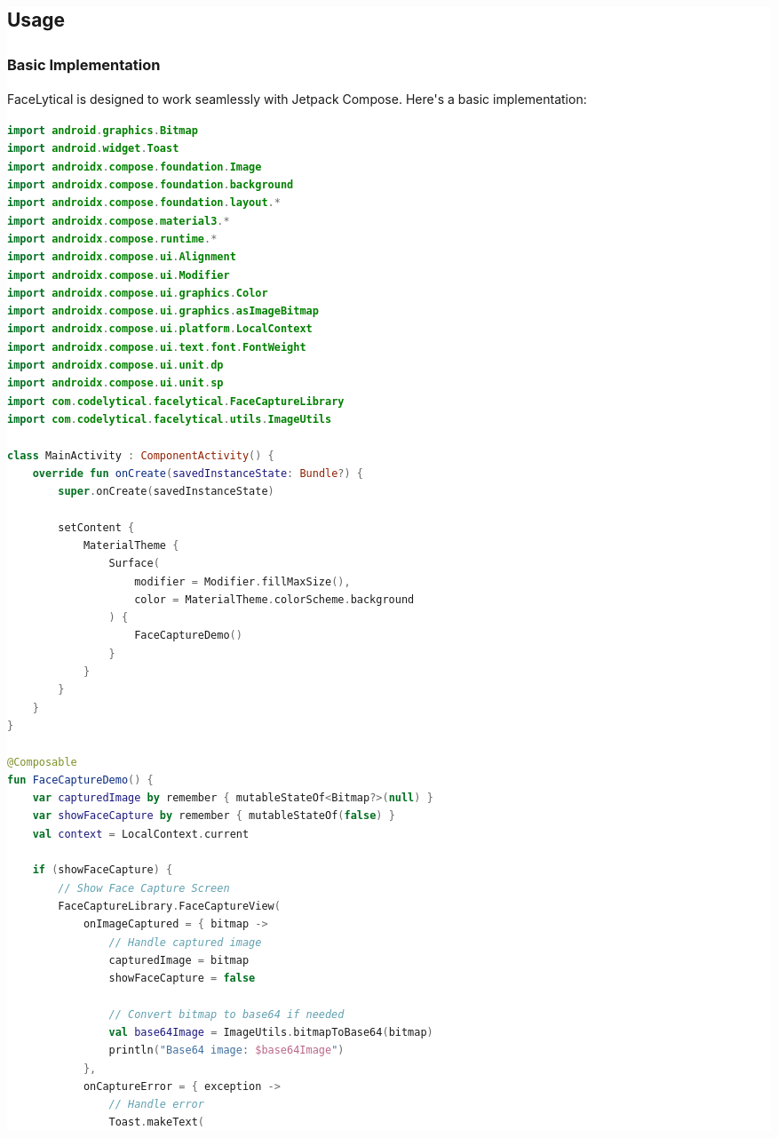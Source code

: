 ## Usage

### Basic Implementation

FaceLytical is designed to work seamlessly with Jetpack Compose. Here's a basic implementation:

```kotlin
import android.graphics.Bitmap
import android.widget.Toast
import androidx.compose.foundation.Image
import androidx.compose.foundation.background
import androidx.compose.foundation.layout.*
import androidx.compose.material3.*
import androidx.compose.runtime.*
import androidx.compose.ui.Alignment
import androidx.compose.ui.Modifier
import androidx.compose.ui.graphics.Color
import androidx.compose.ui.graphics.asImageBitmap
import androidx.compose.ui.platform.LocalContext
import androidx.compose.ui.text.font.FontWeight
import androidx.compose.ui.unit.dp
import androidx.compose.ui.unit.sp
import com.codelytical.facelytical.FaceCaptureLibrary
import com.codelytical.facelytical.utils.ImageUtils

class MainActivity : ComponentActivity() {
    override fun onCreate(savedInstanceState: Bundle?) {
        super.onCreate(savedInstanceState)

        setContent {
            MaterialTheme {
                Surface(
                    modifier = Modifier.fillMaxSize(),
                    color = MaterialTheme.colorScheme.background
                ) {
                    FaceCaptureDemo()
                }
            }
        }
    }
}

@Composable
fun FaceCaptureDemo() {
    var capturedImage by remember { mutableStateOf<Bitmap?>(null) }
    var showFaceCapture by remember { mutableStateOf(false) }
    val context = LocalContext.current

    if (showFaceCapture) {
        // Show Face Capture Screen
        FaceCaptureLibrary.FaceCaptureView(
            onImageCaptured = { bitmap ->
                // Handle captured image
                capturedImage = bitmap
                showFaceCapture = false
                
                // Convert bitmap to base64 if needed
                val base64Image = ImageUtils.bitmapToBase64(bitmap)
                println("Base64 image: $base64Image")
            },
            onCaptureError = { exception ->
                // Handle error
                Toast.makeText(
```
